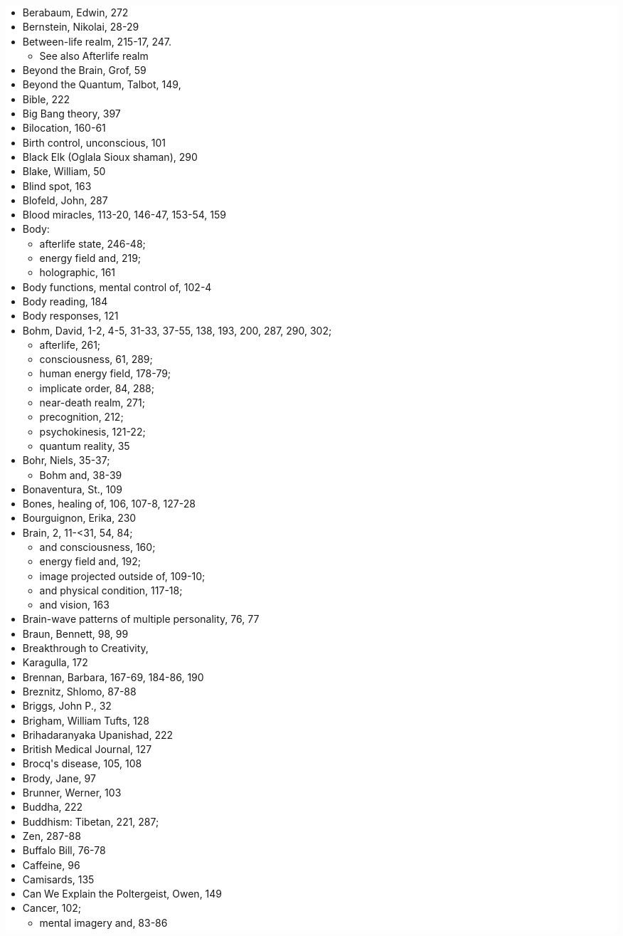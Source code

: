 - Berabaum, Edwin, 272
- Bernstein, Nikolai, 28-29
- Between-life realm, 215-17, 247.
	- See also Afterlife realm
- Beyond the Brain, Grof, 59
- Beyond the Quantum, Talbot, 149,
- Bible, 222
- Big Bang theory, 397
- Bilocation, 160-61
- Birth control, unconscious, 101
- Black Elk (Oglala Sioux shaman), 290
- Blake, William, 50
- Blind spot, 163
- Blofeld, John, 287
- Blood miracles, 113-20, 146-47, 153-54, 159
- Body:
	- afterlife state, 246-48;
	- energy field and, 219;
	- holographic, 161
- Body functions, mental control of, 102-4
- Body reading, 184
- Body responses, 121
- Bohm, David, 1-2, 4-5, 31-33, 37-55, 138, 193, 200, 287, 290, 302;
	- afterlife, 261;
	- consciousness, 61, 289;
	- human energy field, 178-79;
	- implicate order, 84, 288;
	- near-death realm, 271;
	- precognition, 212;
	- psychokinesis, 121-22;
	- quantum reality, 35
- Bohr, Niels, 35-37;
	- Bohm and, 38-39
- Bonaventura, St., 109
- Bones, healing of, 106, 107-8, 127-28
- Bourguignon, Erika, 230
- Brain, 2, 11-<31, 54, 84;
	- and consciousness, 160;
	- energy field and, 192;
	- image projected outside of, 109-10;
	- and physical condition, 117-18;
	- and vision, 163
- Brain-wave patterns of multiple personality, 76, 77
- Braun, Bennett, 98, 99
- Breakthrough to Creativity,
- Karagulla, 172
- Brennan, Barbara, 167-69, 184-86, 190
- Breznitz, Shlomo, 87-88
- Briggs, John P., 32
- Brigham, William Tufts, 128
- Brihadaranyaka Upanishad, 222
- British Medical Journal, 127
- Brocq's disease, 105, 108
- Brody, Jane, 97
- Brunner, Werner, 103
- Buddha, 222
- Buddhism: Tibetan, 221, 287;
- Zen, 287-88
- Buffalo Bill, 76-78
- Caffeine, 96
- Camisards, 135
- Can We Explain the Poltergeist, Owen, 149
- Cancer, 102;
	- mental imagery and, 83-86